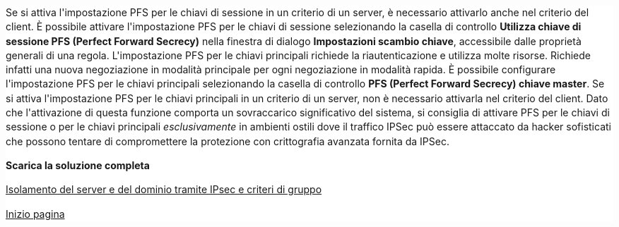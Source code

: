 Se si attiva l'impostazione PFS per le chiavi di sessione in un criterio di un server, è necessario attivarlo anche nel criterio del client. È possibile attivare l'impostazione PFS per le chiavi di sessione selezionando la casella di controllo **Utilizza chiave di sessione PFS (Perfect Forward Secrecy)** nella finestra di dialogo **Impostazioni scambio chiave**, accessibile dalle proprietà generali di una regola. L'impostazione PFS per le chiavi principali richiede la riautenticazione e utilizza molte risorse. Richiede infatti una nuova negoziazione in modalità principale per ogni negoziazione in modalità rapida. È possibile configurare l'impostazione PFS per le chiavi principali selezionando la casella di controllo **PFS (Perfect Forward Secrecy) chiave master**. Se si attiva l'impostazione PFS per le chiavi principali in un criterio di un server, non è necessario attivarla nel criterio del client. Dato che l'attivazione di questa funzione comporta un sovraccarico significativo del sistema, si consiglia di attivare PFS per le chiavi di sessione o per le chiavi principali *esclusivamente* in ambienti ostili dove il traffico IPSec può essere attaccato da hacker sofisticati che possono tentare di compromettere la protezione con crittografia avanzata fornita da IPSec.

**Scarica la soluzione completa**

[Isolamento del server e del dominio tramite IPsec e criteri di gruppo](http://go.microsoft.com/fwlink/?linkid=33947)

[](#mainsection)[Inizio pagina](#mainsection)

